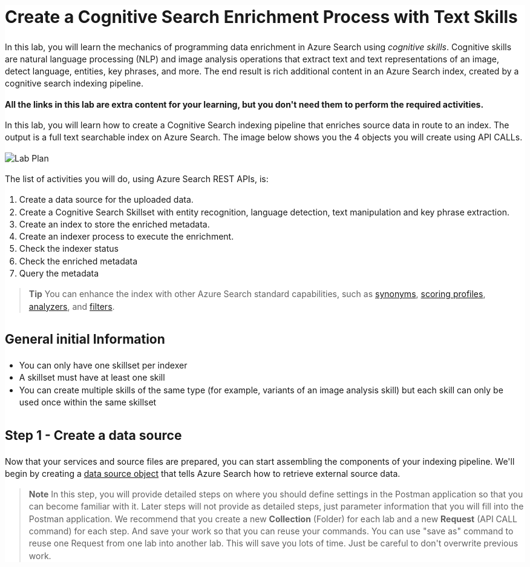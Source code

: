 # Create a Cognitive Search Enrichment Process with **Text** Skills

In this lab, you will learn the mechanics of programming data enrichment in Azure Search using *cognitive skills*. Cognitive skills are natural language processing (NLP) and image analysis operations that extract text and text representations of an image, detect language, entities, key phrases, and more. The end result is rich additional content in an Azure Search index, created by a cognitive search indexing pipeline.

**All the links in this lab are extra content for your learning, but you don't need them to perform the required activities.**

In this lab, you will learn how to create a Cognitive Search indexing pipeline that enriches source data in route to an index. The output is a full text searchable index on Azure Search. The image below shows you the 4 objects you will create using API CALLs.

![Lab Plan](../resources/images/lab-text-skills/plan.png)

The list of activities you will do, using Azure Search REST APIs, is:

1. Create a data source for the uploaded data.
1. Create a Cognitive Search Skillset with entity recognition, language detection, text manipulation and key phrase extraction.
1. Create an index to store the enriched metadata.
1. Create an indexer process to execute the enrichment.
1. Check the indexer status
1. Check the enriched metadata
1. Query the metadata

>**Tip** You can enhance the index with other Azure Search standard capabilities, such as [synonyms](https://docs.microsoft.com/en-us/azure/search/search-synonyms), [scoring profiles](https://docs.microsoft.com/rest/api/searchservice/add-scoring-profiles-to-a-search-index), [analyzers](https://docs.microsoft.com/en-us/rest/api/searchservice/custom-analyzers-in-azure-search), and [filters](https://docs.microsoft.com/en-us/azure/search/search-filters).

## General initial Information

+ You can only have one skillset per indexer
+ A skillset must have at least one skill
+ You can create multiple skills of the same type (for example, variants of an image analysis skill) but each skill can only be used once within the same skillset

## Step 1 - Create a data source

Now that your services and source files are prepared, you can start assembling the components of your indexing pipeline. We'll begin by creating a [data source object](https://docs.microsoft.com/rest/api/searchservice/create-data-source) that tells Azure Search how to retrieve external source data.  

  >**Note** In this step, you will provide detailed steps on where you should define settings in the Postman application so that you can become familiar with it. Later steps will not provide as detailed steps, just parameter information that you will fill into the Postman application. We recommend that you create a new **Collection** (Folder) for each lab and a new **Request** (API CALL command) for each step. And save your work so that you can reuse your commands. You can use "save as" command to reuse one Request from one lab into another lab. This will save you lots of time. Just be careful to don't overwrite previous work.
